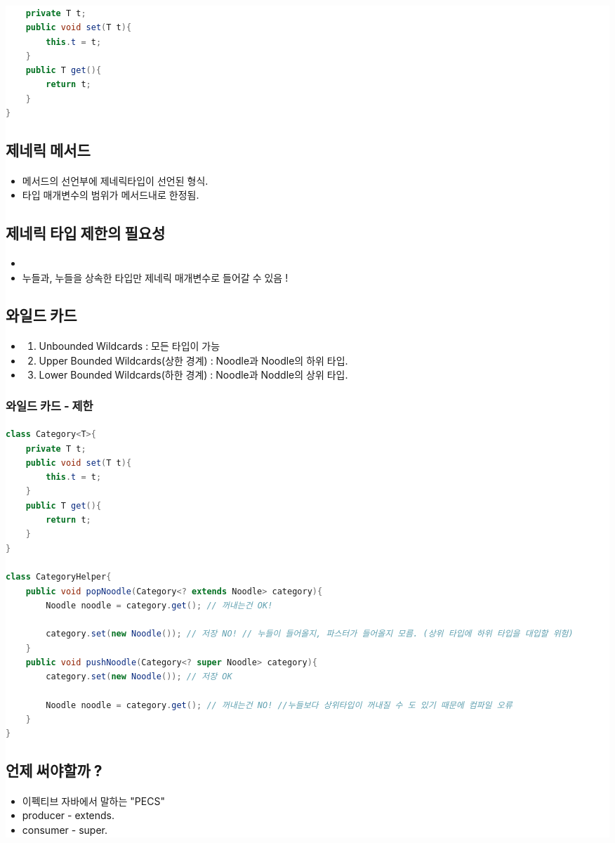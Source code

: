 ```java
	private T t;
	public void set(T t){
		this.t = t;
	}
	public T get(){
		return t;
	}
}
```

## 제네릭 메서드 
- 메서드의 선언부에 제네릭타입이 선언된 형식. 
- 타입 매개변수의 범위가 메서드내로 한정됨. 

## 제네릭 타입 제한의 필요성
- <T extends Noodle> 
- 누들과, 누들을 상속한 타입만 제네릭 매개변수로 들어갈 수 있음 ! 

## 와일드 카드
- 1. <?> Unbounded Wildcards : 모든 타입이 가능
- 2. <? extends Noodle> Upper Bounded Wildcards(상한 경계) : Noodle과 Noodle의 하위 타입.
- 3. <? super Noodle> Lower Bounded Wildcards(하한 경계) : Noodle과 Noddle의 상위 타입.

### 와일드 카드 - 제한
```java
class Category<T>{
	private T t;
	public void set(T t){
		this.t = t;
	}
	public T get(){
		return t;
	}
}

class CategoryHelper{
	public void popNoodle(Category<? extends Noodle> category){
		Noodle noodle = category.get(); // 꺼내는건 OK!
		
		category.set(new Noodle()); // 저장 NO! // 누들이 들어올지, 파스터가 들어올지 모름. (상위 타입에 하위 타입을 대입할 위험)
	}
	public void pushNoodle(Category<? super Noodle> category){
		category.set(new Noodle()); // 저장 OK

		Noodle noodle = category.get(); // 꺼내는건 NO! //누들보다 상위타입이 꺼내질 수 도 있기 때문에 컴파일 오류
	}
}
```
## 언제 써야할까 ?
- 이펙티브 자바에서 말하는 "PECS"
- producer - extends.
- consumer - super.
